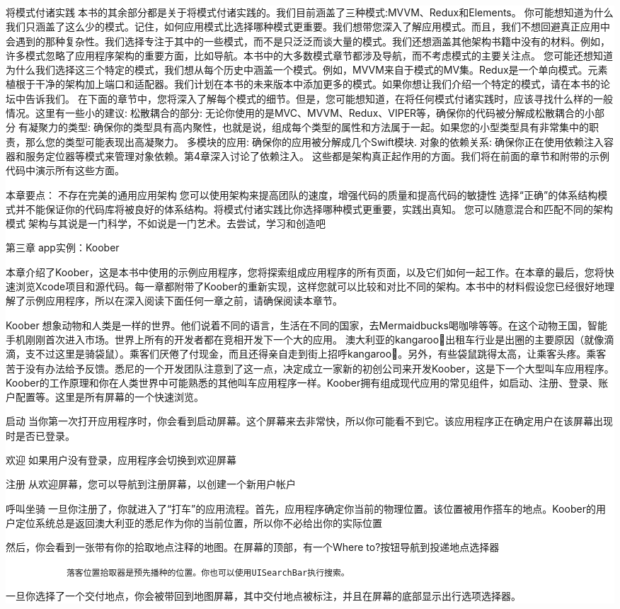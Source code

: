 将模式付诸实践
本书的其余部分都是关于将模式付诸实践的。我们目前涵盖了三种模式:MVVM、Redux和Elements。
你可能想知道为什么我们只涵盖了这么少的模式。记住，如何应用模式比选择哪种模式更重要。我们想带您深入了解应用模式。而且，我们不想回避真正应用中会遇到的那种复杂性。我们选择专注于其中的一些模式，而不是只泛泛而谈大量的模式。我们还想涵盖其他架构书籍中没有的材料。例如，许多模式忽略了应用程序架构的重要方面，比如导航。本书中的大多数模式章节都涉及导航，而不考虑模式的主要关注点。
您可能还想知道为什么我们选择这三个特定的模式，我们想从每个历史中涵盖一个模式。例如，MVVM来自于模式的MV集。Redux是一个单向模式。元素植根于干净的架构加上端口和适配器。我们计划在本书的未来版本中添加更多的模式。如果你想让我们介绍一个特定的模式，请在本书的论坛中告诉我们。
在下面的章节中，您将深入了解每个模式的细节。但是，您可能想知道，在将任何模式付诸实践时，应该寻找什么样的一般情况。这里有一些小的建议:
松散耦合的部分: 无论你使用的是MVC、MVVM、Redux、VIPER等，确保你的代码被分解成松散耦合的小部分
有凝聚力的类型: 确保你的类型具有高内聚性，也就是说，组成每个类型的属性和方法属于一起。如果您的小型类型具有非常集中的职责，那么您的类型可能表现出高凝聚力。
多模块的应用: 确保你的应用被分解成几个Swift模块.
对象的依赖关系: 确保你正在使用依赖注入容器和服务定位器等模式来管理对象依赖。第4章深入讨论了依赖注入。
这些都是架构真正起作用的方面。我们将在前面的章节和附带的示例代码中演示所有这些方面。

本章要点：
不存在完美的通用应用架构
您可以使用架构来提高团队的速度，增强代码的质量和提高代码的敏捷性
选择“正确”的体系结构模式并不能保证你的代码库将被良好的体系结构。将模式付诸实践比你选择哪种模式更重要，实践出真知。
您可以随意混合和匹配不同的架构模式
架构与其说是一门科学，不如说是一门艺术。去尝试，学习和创造吧


第三章 app实例：Koober

本章介绍了Koober，这是本书中使用的示例应用程序，您将探索组成应用程序的所有页面，以及它们如何一起工作。在本章的最后，您将快速浏览Xcode项目和源代码。每一章都附带了Koober的重新实现，这样您就可以比较和对比不同的架构。本书中的材料假设您已经很好地理解了示例应用程序，所以在深入阅读下面任何一章之前，请确保阅读本章节。

Koober
想象动物和人类是一样的世界。他们说着不同的语言，生活在不同的国家，去Mermaidbucks喝咖啡等等。在这个动物王国，智能手机刚刚首次进入市场。世界上所有的开发者都在竞相开发下一个大的应用。
澳大利亚的kangaroo🦘出租车行业是出圈的主要原因（就像滴滴，支不过这里是骑袋鼠）。乘客们厌倦了付现金，而且还得亲自走到街上招呼kangaroo🦘。另外，有些袋鼠跳得太高，让乘客头疼。乘客苦于没有办法给予反馈。悉尼的一个开发团队注意到了这一点，决定成立一家新的初创公司来开发Koober，这是下一个大型叫车应用程序。
Koober的工作原理和你在人类世界中可能熟悉的其他叫车应用程序一样。Koober拥有组成现代应用的常见组件，如启动、注册、登录、账户配置等。这里是所有屏幕的一个快速浏览。

启动
当你第一次打开应用程序时，你会看到启动屏幕。这个屏幕来去非常快，所以你可能看不到它。该应用程序正在确定用户在该屏幕出现时是否已登录。




欢迎
如果用户没有登录，应用程序会切换到欢迎屏幕



注册
从欢迎屏幕，您可以导航到注册屏幕，以创建一个新用户帐户


呼叫坐骑
一旦你注册了，你就进入了“打车”的应用流程。首先，应用程序确定你当前的物理位置。该位置被用作搭车的地点。Koober的用户定位系统总是返回澳大利亚的悉尼作为你的当前位置，所以你不必给出你的实际位置


然后，你会看到一张带有你的拾取地点注释的地图。在屏幕的顶部，有一个Where to?按钮导航到投递地点选择器
             

               
                落客位置拾取器是预先播种的位置。你也可以使用UISearchBar执行搜索。



一旦你选择了一个交付地点，你会被带回到地图屏幕，其中交付地点被标注，并且在屏幕的底部显示出行选项选择器。

